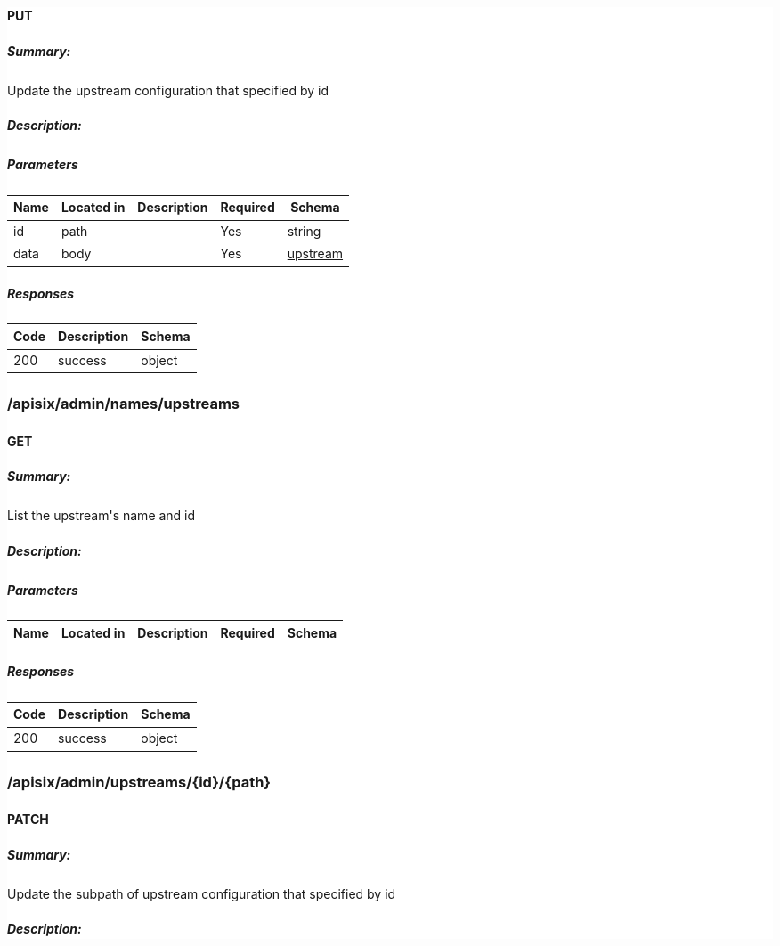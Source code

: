 #### PUT
##### Summary:

Update the upstream configuration that specified by id

##### Description:



##### Parameters

| Name | Located in | Description | Required | Schema |
| ---- | ---------- | ----------- | -------- | ---- |
| id | path |  | Yes | string |
| data | body |  | Yes | [upstream](#upstream) |

##### Responses

| Code | Description | Schema |
| ---- | ----------- | ------ |
| 200 | success | object |

### /apisix/admin/names/upstreams

#### GET
##### Summary:

List the upstream's name and id

##### Description:



##### Parameters

| Name | Located in | Description | Required | Schema |
| ---- | ---------- | ----------- | -------- | ---- |

##### Responses

| Code | Description | Schema |
| ---- | ----------- | ------ |
| 200 | success | object |

### /apisix/admin/upstreams/{id}/{path}

#### PATCH
##### Summary:

Update the subpath of  upstream configuration that specified by id

##### Description:
